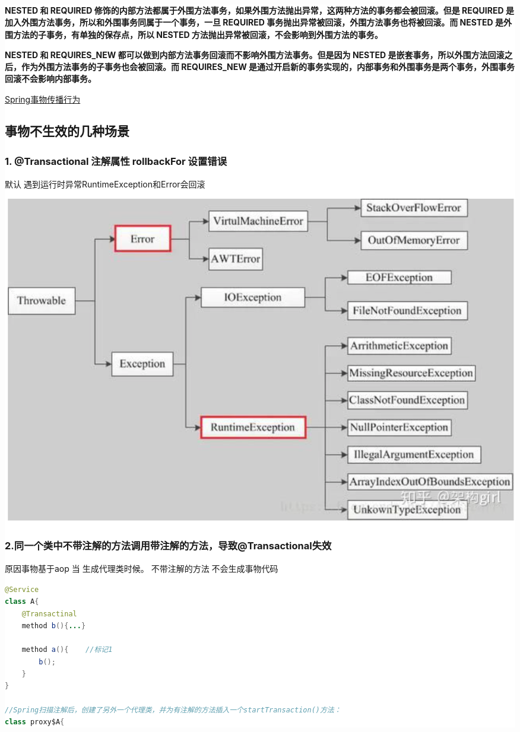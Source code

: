 



**NESTED 和 REQUIRED 修饰的内部方法都属于外围方法事务，如果外围方法抛出异常，这两种方法的事务都会被回滚。但是 REQUIRED 是加入外围方法事务，所以和外围事务同属于一个事务，一旦 REQUIRED 事务抛出异常被回滚，外围方法事务也将被回滚。而 NESTED 是外围方法的子事务，有单独的保存点，所以 NESTED 方法抛出异常被回滚，不会影响到外围方法的事务。**



**NESTED 和 REQUIRES_NEW 都可以做到内部方法事务回滚而不影响外围方法事务。但是因为 NESTED 是嵌套事务，所以外围方法回滚之后，作为外围方法事务的子事务也会被回滚。而 REQUIRES_NEW 是通过开启新的事务实现的，内部事务和外围事务是两个事务，外围事务回滚不会影响内部事务。**

[Spring事物传播行为](https://mp.weixin.qq.com/s/HIL_kQ8jRbyrr2Q2yqBJFg)



## 事物不生效的几种场景

### 1. @Transactional 注解属性 rollbackFor 设置错误

默认 遇到运行时异常RuntimeException和Error会回滚

![image-20200603160508712](assets/image-20200603160508712.png)

### 2.同一个类中不带注解的方法调用带注解的方法，导致@Transactional失效

原因事物基于aop 当 生成代理类时候。 不带注解的方法 不会生成事物代码

```java
@Service
class A{
    @Transactinal
    method b(){...}
    
    method a(){    //标记1
        b();
    }
}

//Spring扫描注解后，创建了另外一个代理类，并为有注解的方法插入一个startTransaction()方法：
class proxy$A{
```